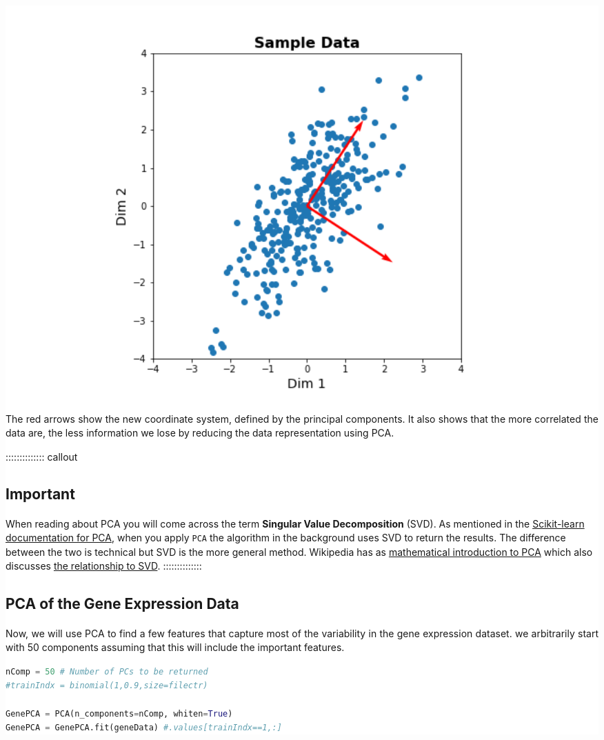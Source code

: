 <img src="fig/03-dimensionality-rendered-unnamed-chunk-10-9.png" width="576" style="display: block; margin: auto;" />

<p style='text-align: justify;'>
The red arrows show the new coordinate system, defined by the principal components. It also shows that the more correlated the data are, the less information we lose by reducing the data representation using PCA.
</p>

:::::::::::::: callout
## Important
When reading about PCA you will come across the term __Singular Value Decomposition__ (SVD). As mentioned in the [Scikit-learn documentation for PCA](https://scikit-learn.org/stable/modules/generated/sklearn.decomposition.PCA.html#sklearn.decomposition.PCA), when you apply `PCA` the algorithm in the background uses SVD to return the results. The difference between the two is technical but SVD is the more general method. Wikipedia has as [mathematical introduction to PCA](https://en.wikipedia.org/wiki/Principal_component_analysis#Singular_value_decomposition) which also discusses [the relationship to SVD](https://en.wikipedia.org/wiki/Principal_component_analysis#Singular_value_decomposition).
::::::::::::::

## PCA of the Gene Expression Data
<p style='text-align: justify;'>
Now, we will use PCA to find a few features that capture most of the variability in the gene expression dataset. we arbitrarily start with 50 components assuming that this will include the important features.
</p>


``` python
nComp = 50 # Number of PCs to be returned
#trainIndx = binomial(1,0.9,size=filectr)

GenePCA = PCA(n_components=nComp, whiten=True)
GenePCA = GenePCA.fit(geneData) #.values[trainIndx==1,:]
```


[r-markdown]: https://rmarkdown.rstudio.com/